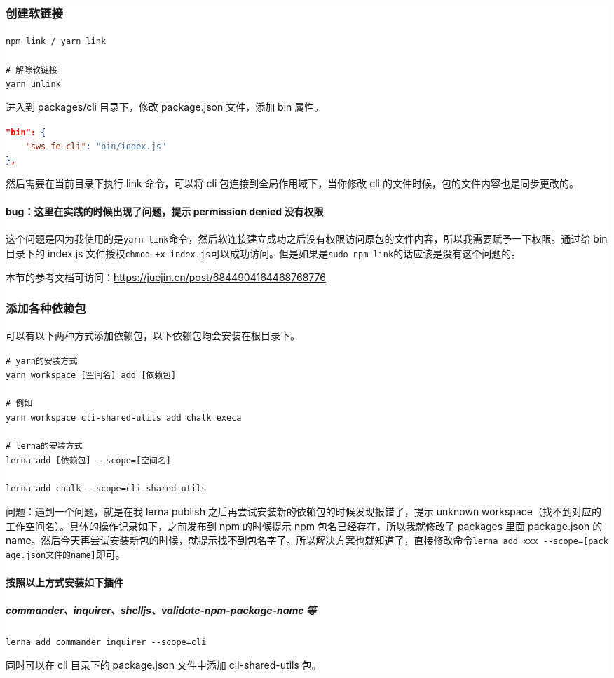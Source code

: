 ### 创建软链接

```shell
npm link / yarn link

# 解除软链接
yarn unlink
```

进入到 packages/cli 目录下，修改 package.json 文件，添加 bin 属性。

```json
"bin": {
    "sws-fe-cli": "bin/index.js"
},
```

然后需要在当前目录下执行 link 命令，可以将 cli 包连接到全局作用域下，当你修改 cli 的文件时候，包的文件内容也是同步更改的。

#### bug：这里在实践的时候出现了问题，提示 permission denied 没有权限

这个问题是因为我使用的是`yarn link`命令，然后软连接建立成功之后没有权限访问原包的文件内容，所以我需要赋予一下权限。通过给 bin 目录下的 index.js 文件授权`chmod +x index.js`可以成功访问。但是如果是`sudo npm link`的话应该是没有这个问题的。

本节的参考文档可访问：<https://juejin.cn/post/6844904164468768776>

### 添加各种依赖包

可以有以下两种方式添加依赖包，以下依赖包均会安装在根目录下。

```shell
# yarn的安装方式
yarn workspace [空间名] add [依赖包]

# 例如
yarn workspace cli-shared-utils add chalk execa

# lerna的安装方式
lerna add [依赖包] --scope=[空间名]

lerna add chalk --scope=cli-shared-utils
```

问题：遇到一个问题，就是在我 lerna publish 之后再尝试安装新的依赖包的时候发现报错了，提示 unknown workspace（找不到对应的工作空间名）。具体的操作记录如下，之前发布到 npm 的时候提示 npm 包名已经存在，所以我就修改了 packages 里面 package.json 的 name。然后今天再尝试安装新包的时候，就提示找不到包名字了。所以解决方案也就知道了，直接修改命令`lerna add xxx --scope=[package.json文件的name]`即可。

#### 按照以上方式安装如下插件

##### commander、inquirer、shelljs、validate-npm-package-name 等

```shell
lerna add commander inquirer --scope=cli
```

同时可以在 cli 目录下的 package.json 文件中添加 cli-shared-utils 包。
